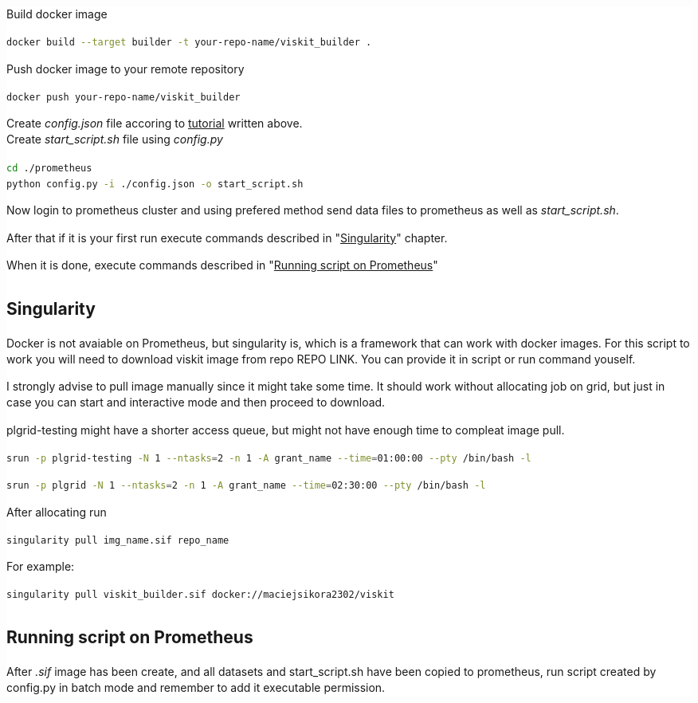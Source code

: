 Build docker image
```sh
docker build --target builder -t your-repo-name/viskit_builder .
```

Push docker image to your remote repository
```sh
docker push your-repo-name/viskit_builder
```
Create _config.json_ file accoring to [tutorial](#json-config-structure) written above.  
Create _start_script.sh_ file using _config.py_
```sh
cd ./prometheus
python config.py -i ./config.json -o start_script.sh
```

Now login to prometheus cluster and using prefered method send data files to prometheus as well as _start_script.sh_.

After that if it is your first run execute commands described in "[Singularity](#Singulariy)" chapter.

When it is done, execute commands described in "[Running script on Prometheus](#running-script-on-prometheus)"

## Singularity

Docker is not avaiable on Prometheus, but singularity is, which is a framework that can work with docker images. For this script to work you will need to download viskit image from repo REPO LINK. You can provide it in script or run command youself.

I strongly advise to pull image manually since it might take some time. It should work without allocating job on grid, but just in case you can start and interactive mode and then proceed to download.

plgrid-testing might have a shorter access queue, but might not have enough time to compleat image pull.

```bash
srun -p plgrid-testing -N 1 --ntasks=2 -n 1 -A grant_name --time=01:00:00 --pty /bin/bash -l
```
```bash
srun -p plgrid -N 1 --ntasks=2 -n 1 -A grant_name --time=02:30:00 --pty /bin/bash -l
```
After allocating run
```sh
singularity pull img_name.sif repo_name
```
For example:
```bash
singularity pull viskit_builder.sif docker://maciejsikora2302/viskit
```

## Running script on Prometheus
After _.sif_ image has been create, and all datasets and start_script.sh have been copied to prometheus, run script created by config.py in batch mode and remember to add it executable permission.

